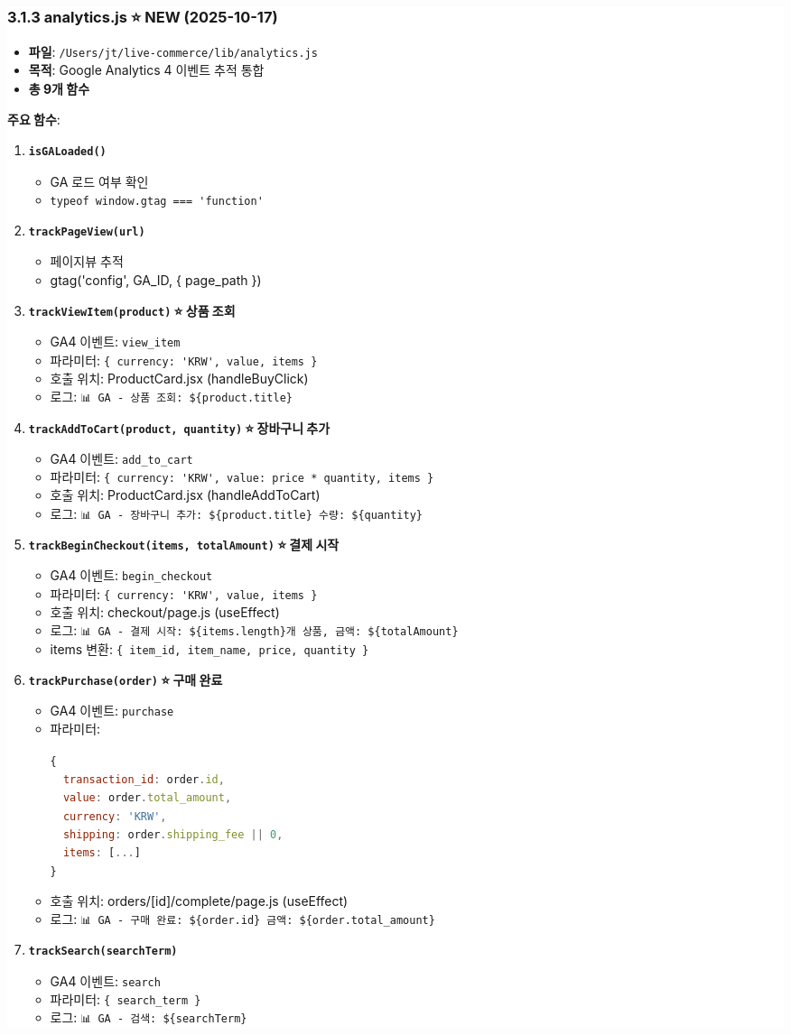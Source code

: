 ### 3.1.3 analytics.js ⭐ NEW (2025-10-17)
- **파일**: `/Users/jt/live-commerce/lib/analytics.js`
- **목적**: Google Analytics 4 이벤트 추적 통합
- **총 9개 함수**

**주요 함수**:

1. **`isGALoaded()`**
   - GA 로드 여부 확인
   - `typeof window.gtag === 'function'`

2. **`trackPageView(url)`**
   - 페이지뷰 추적
   - gtag('config', GA_ID, { page_path })

3. **`trackViewItem(product)` ⭐ 상품 조회**
   - GA4 이벤트: `view_item`
   - 파라미터: `{ currency: 'KRW', value, items }`
   - 호출 위치: ProductCard.jsx (handleBuyClick)
   - 로그: `📊 GA - 상품 조회: ${product.title}`

4. **`trackAddToCart(product, quantity)` ⭐ 장바구니 추가**
   - GA4 이벤트: `add_to_cart`
   - 파라미터: `{ currency: 'KRW', value: price * quantity, items }`
   - 호출 위치: ProductCard.jsx (handleAddToCart)
   - 로그: `📊 GA - 장바구니 추가: ${product.title} 수량: ${quantity}`

5. **`trackBeginCheckout(items, totalAmount)` ⭐ 결제 시작**
   - GA4 이벤트: `begin_checkout`
   - 파라미터: `{ currency: 'KRW', value, items }`
   - 호출 위치: checkout/page.js (useEffect)
   - 로그: `📊 GA - 결제 시작: ${items.length}개 상품, 금액: ${totalAmount}`
   - items 변환: `{ item_id, item_name, price, quantity }`

6. **`trackPurchase(order)` ⭐ 구매 완료**
   - GA4 이벤트: `purchase`
   - 파라미터:
     ```javascript
     {
       transaction_id: order.id,
       value: order.total_amount,
       currency: 'KRW',
       shipping: order.shipping_fee || 0,
       items: [...]
     }
     ```
   - 호출 위치: orders/[id]/complete/page.js (useEffect)
   - 로그: `📊 GA - 구매 완료: ${order.id} 금액: ${order.total_amount}`

7. **`trackSearch(searchTerm)`**
   - GA4 이벤트: `search`
   - 파라미터: `{ search_term }`
   - 로그: `📊 GA - 검색: ${searchTerm}`

